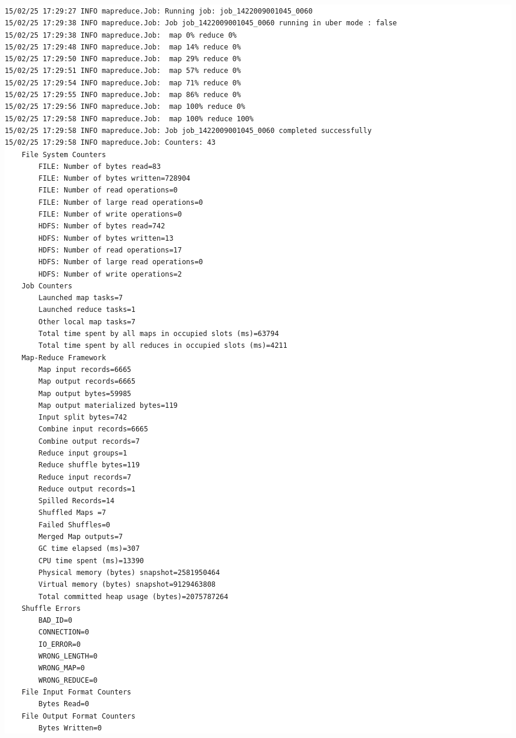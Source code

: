 ```
15/02/25 17:29:27 INFO mapreduce.Job: Running job: job_1422009001045_0060
15/02/25 17:29:38 INFO mapreduce.Job: Job job_1422009001045_0060 running in uber mode : false
15/02/25 17:29:38 INFO mapreduce.Job:  map 0% reduce 0%
15/02/25 17:29:48 INFO mapreduce.Job:  map 14% reduce 0%
15/02/25 17:29:50 INFO mapreduce.Job:  map 29% reduce 0%
15/02/25 17:29:51 INFO mapreduce.Job:  map 57% reduce 0%
15/02/25 17:29:54 INFO mapreduce.Job:  map 71% reduce 0%
15/02/25 17:29:55 INFO mapreduce.Job:  map 86% reduce 0%
15/02/25 17:29:56 INFO mapreduce.Job:  map 100% reduce 0%
15/02/25 17:29:58 INFO mapreduce.Job:  map 100% reduce 100%
15/02/25 17:29:58 INFO mapreduce.Job: Job job_1422009001045_0060 completed successfully
15/02/25 17:29:58 INFO mapreduce.Job: Counters: 43
	File System Counters
		FILE: Number of bytes read=83
		FILE: Number of bytes written=728904
		FILE: Number of read operations=0
		FILE: Number of large read operations=0
		FILE: Number of write operations=0
		HDFS: Number of bytes read=742
		HDFS: Number of bytes written=13
		HDFS: Number of read operations=17
		HDFS: Number of large read operations=0
		HDFS: Number of write operations=2
	Job Counters 
		Launched map tasks=7
		Launched reduce tasks=1
		Other local map tasks=7
		Total time spent by all maps in occupied slots (ms)=63794
		Total time spent by all reduces in occupied slots (ms)=4211
	Map-Reduce Framework
		Map input records=6665
		Map output records=6665
		Map output bytes=59985
		Map output materialized bytes=119
		Input split bytes=742
		Combine input records=6665
		Combine output records=7
		Reduce input groups=1
		Reduce shuffle bytes=119
		Reduce input records=7
		Reduce output records=1
		Spilled Records=14
		Shuffled Maps =7
		Failed Shuffles=0
		Merged Map outputs=7
		GC time elapsed (ms)=307
		CPU time spent (ms)=13390
		Physical memory (bytes) snapshot=2581950464
		Virtual memory (bytes) snapshot=9129463808
		Total committed heap usage (bytes)=2075787264
	Shuffle Errors
		BAD_ID=0
		CONNECTION=0
		IO_ERROR=0
		WRONG_LENGTH=0
		WRONG_MAP=0
		WRONG_REDUCE=0
	File Input Format Counters 
		Bytes Read=0
	File Output Format Counters 
		Bytes Written=0
```
